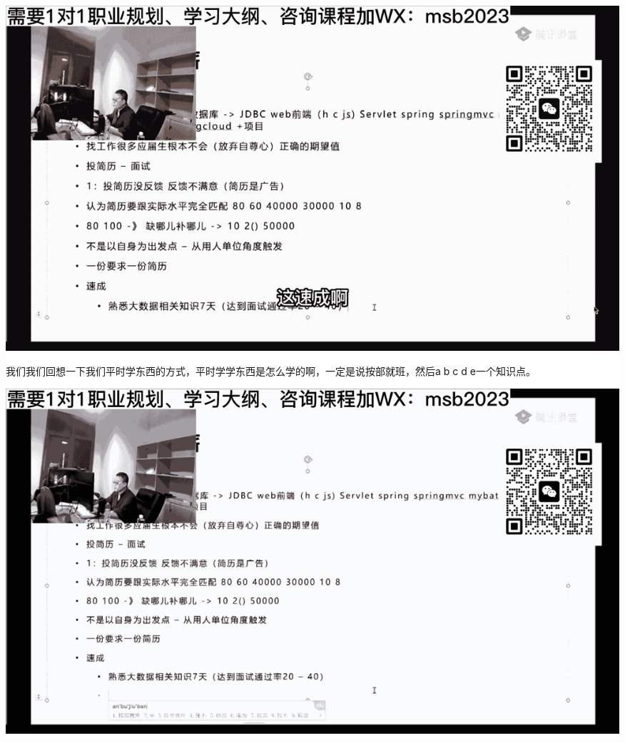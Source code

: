 ![](img/c9c9dab32ad0c67962062dd534741384_6.png)

我们我们回想一下我们平时学东西的方式，平时学学东西是怎么学的啊，一定是说按部就班，然后a b c d e一个知识点。



![](img/c9c9dab32ad0c67962062dd534741384_8.png)

